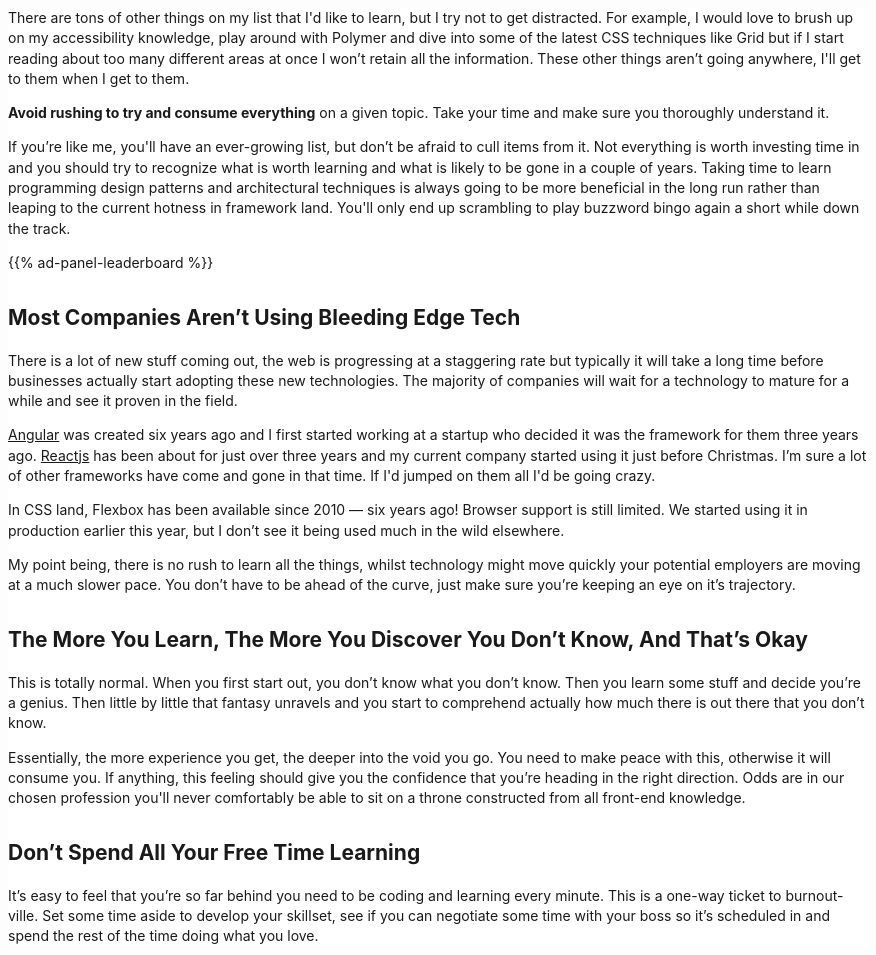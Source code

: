 There are tons of other things on my list that I'd like to learn, but I try not to get distracted. For example, I would love to brush up on my accessibility knowledge, play around with Polymer and dive into some of the latest CSS techniques like Grid but if I start reading about too many different areas at once I won’t retain all the information. These other things aren’t going anywhere, I'll get to them when I get to them.

<p><strong>Avoid rushing to try and consume everything</strong> on a given topic. Take your time and make sure you thoroughly understand it.</p>

If you’re like me, you'll have an ever-growing list, but don’t be afraid to cull items from it. Not everything is worth investing time in and you should try to recognize what is worth learning and what is likely to be gone in a couple of years. Taking time to learn programming design patterns and architectural techniques is always going to be more beneficial in the long run rather than leaping to the current hotness in framework land. You'll only end up scrambling to play buzzword bingo again a short while down the track.

{{% ad-panel-leaderboard %}}

## Most Companies Aren’t Using Bleeding Edge Tech

There is a lot of new stuff coming out, the web is progressing at a staggering rate but typically it will take a long time before businesses actually start adopting these new technologies. The majority of companies will wait for a technology to mature for a while and see it proven in the field.

<p><a href="https://angularjs.org/">Angular</a> was created six years ago and I first started working at a startup who decided it was the framework for them three years ago. <a href="https://reactcommunity.org/">Reactjs</a> has been about for just over three years and my current company started using it just before Christmas. I’m sure a lot of other frameworks have come and gone in that time. If I'd jumped on them all I'd be going crazy.</p>

In CSS land, Flexbox has been available since 2010 &mdash; six years ago! Browser support is still limited. We started using it in production earlier this year, but I don’t see it being used much in the wild elsewhere.

My point being, there is no rush to learn all the things, whilst technology might move quickly your potential employers are moving at a much slower pace. You don’t have to be ahead of the curve, just make sure you’re keeping an eye on it’s trajectory.

## The More You Learn, The More You Discover You Don’t Know, And That’s Okay

This is totally normal. When you first start out, you don’t know what you don’t know. Then you learn some stuff and decide you’re a genius. Then little by little that fantasy unravels and you start to comprehend actually how much there is out there that you don’t know.

Essentially, the more experience you get, the deeper into the void you go. You need to make peace with this, otherwise it will consume you. If anything, this feeling should give you the confidence that you’re heading in the right direction. Odds are in our chosen profession you'll never comfortably be able to sit on a throne constructed from all front-end knowledge.

## Don’t Spend All Your Free Time Learning

It’s easy to feel that you’re so far behind you need to be coding and learning every minute. This is a one-way ticket to burnout-ville. Set some time aside to develop your skillset, see if you can negotiate some time with your boss so it’s scheduled in and spend the rest of the time doing what you love.
